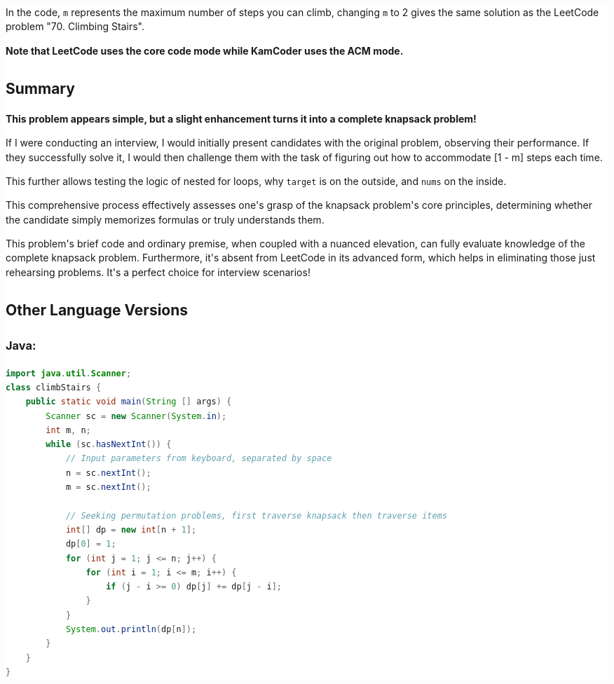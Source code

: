 In the code, `m` represents the maximum number of steps you can climb, changing `m` to 2 gives the same solution as the LeetCode problem "70. Climbing Stairs".

**Note that LeetCode uses the core code mode while KamCoder uses the ACM mode.**

## Summary

**This problem appears simple, but a slight enhancement turns it into a complete knapsack problem!**

If I were conducting an interview, I would initially present candidates with the original problem, observing their performance. If they successfully solve it, I would then challenge them with the task of figuring out how to accommodate [1 - m] steps each time.

This further allows testing the logic of nested for loops, why `target` is on the outside, and `nums` on the inside.

This comprehensive process effectively assesses one's grasp of the knapsack problem's core principles, determining whether the candidate simply memorizes formulas or truly understands them.

This problem's brief code and ordinary premise, when coupled with a nuanced elevation, can fully evaluate knowledge of the complete knapsack problem. Furthermore, it's absent from LeetCode in its advanced form, which helps in eliminating those just rehearsing problems. It's a perfect choice for interview scenarios!

## Other Language Versions

### Java:

```java
import java.util.Scanner;
class climbStairs {
    public static void main(String [] args) {
        Scanner sc = new Scanner(System.in);
        int m, n;
        while (sc.hasNextInt()) {
            // Input parameters from keyboard, separated by space
            n = sc.nextInt();
            m = sc.nextInt();

            // Seeking permutation problems, first traverse knapsack then traverse items
            int[] dp = new int[n + 1];
            dp[0] = 1;
            for (int j = 1; j <= n; j++) {
                for (int i = 1; i <= m; i++) {
                    if (j - i >= 0) dp[j] += dp[j - i];
                }
            }
            System.out.println(dp[n]);
        }
    }
}
```
